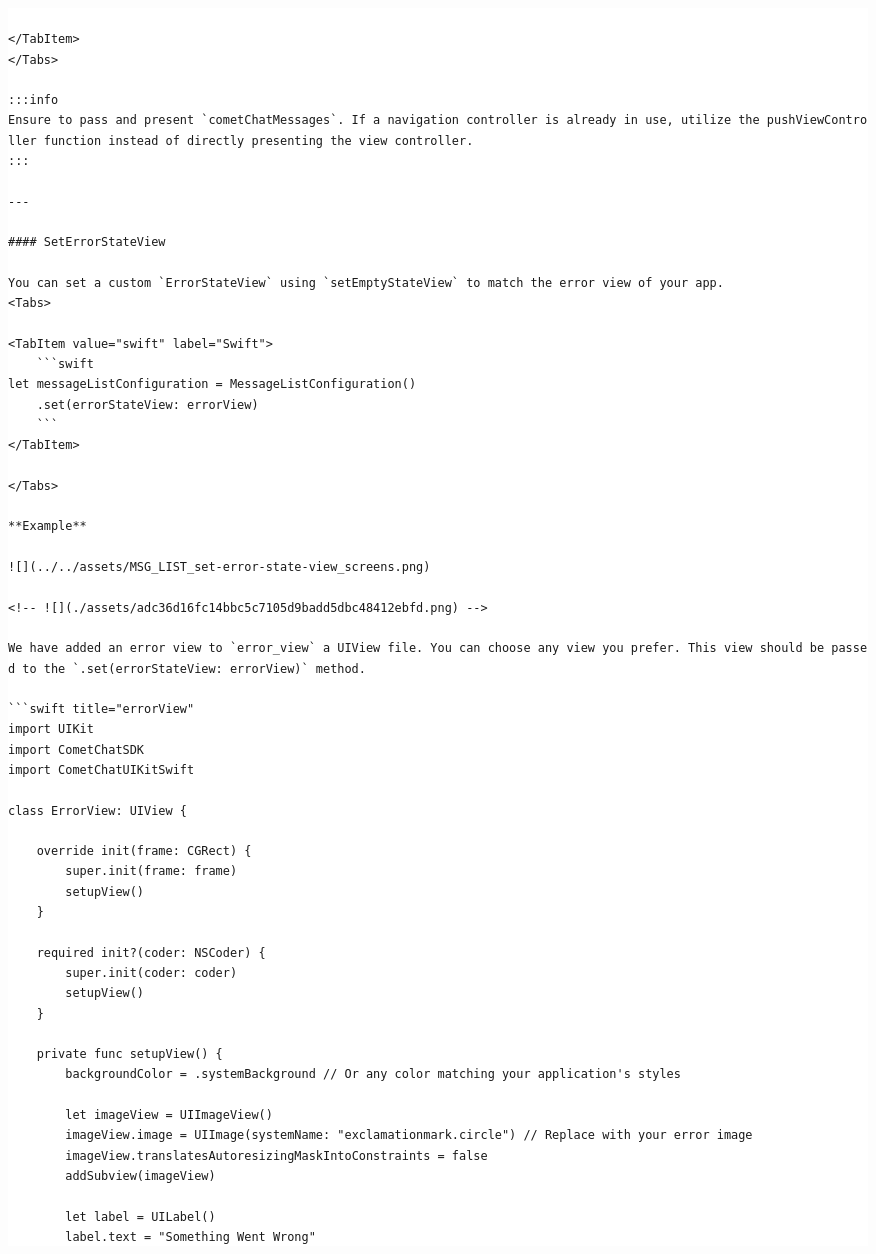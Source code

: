 ```

</TabItem>
</Tabs>

:::info
Ensure to pass and present `cometChatMessages`. If a navigation controller is already in use, utilize the pushViewController function instead of directly presenting the view controller.
:::

---

#### SetErrorStateView

You can set a custom `ErrorStateView` using `setEmptyStateView` to match the error view of your app.
<Tabs>

<TabItem value="swift" label="Swift">
    ```swift
let messageListConfiguration = MessageListConfiguration()
    .set(errorStateView: errorView)
    ```
</TabItem>

</Tabs>

**Example**

![](../../assets/MSG_LIST_set-error-state-view_screens.png)

<!-- ![](./assets/adc36d16fc14bbc5c7105d9badd5dbc48412ebfd.png) -->

We have added an error view to `error_view` a UIView file. You can choose any view you prefer. This view should be passed to the `.set(errorStateView: errorView)` method.

```swift title="errorView"
import UIKit
import CometChatSDK
import CometChatUIKitSwift

class ErrorView: UIView {

    override init(frame: CGRect) {
        super.init(frame: frame)
        setupView()
    }

    required init?(coder: NSCoder) {
        super.init(coder: coder)
        setupView()
    }

    private func setupView() {
        backgroundColor = .systemBackground // Or any color matching your application's styles

        let imageView = UIImageView()
        imageView.image = UIImage(systemName: "exclamationmark.circle") // Replace with your error image
        imageView.translatesAutoresizingMaskIntoConstraints = false
        addSubview(imageView)

        let label = UILabel()
        label.text = "Something Went Wrong"
```
